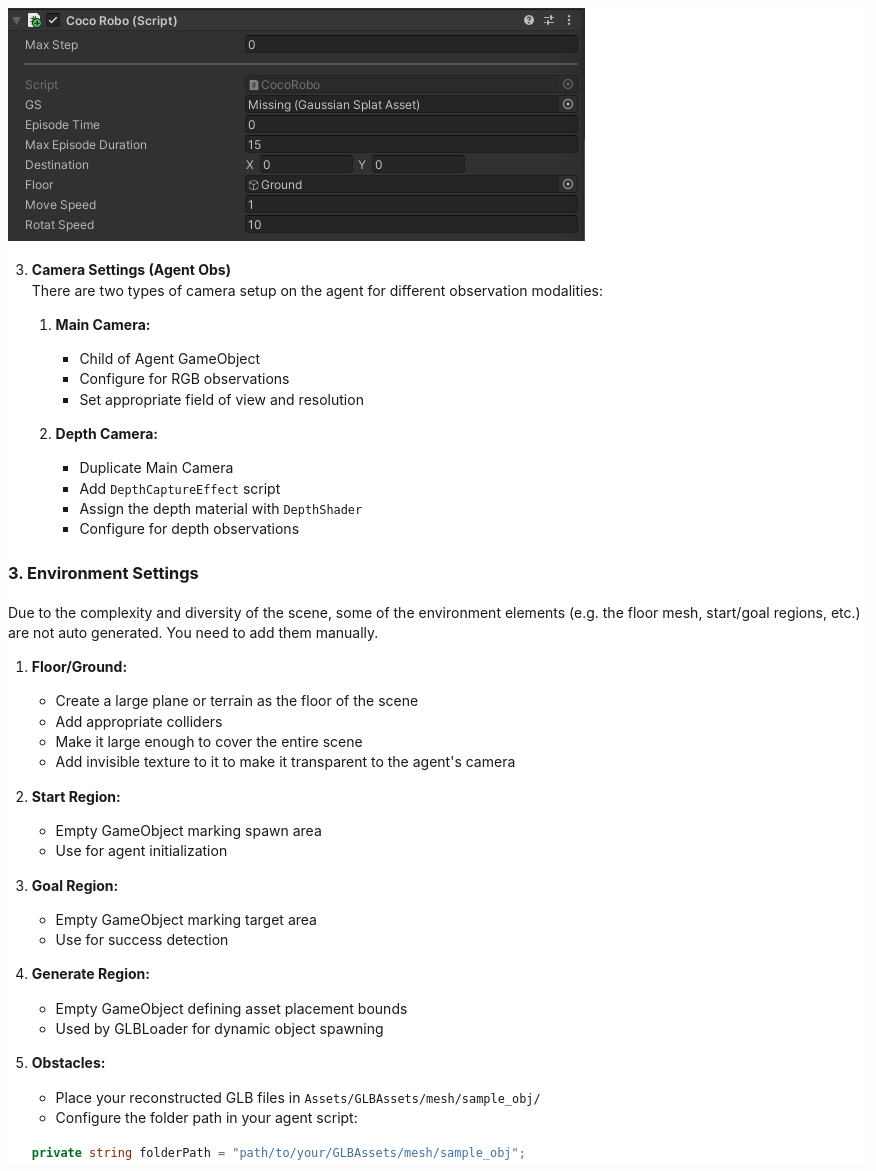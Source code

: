    ![Agent Setup](./assets/env_build/agent.png)

3. **Camera Settings (Agent Obs)**  
   There are two types of camera setup on the agent for different observation modalities:

   1. **Main Camera:**
      - Child of Agent GameObject
      - Configure for RGB observations
      - Set appropriate field of view and resolution

   2. **Depth Camera:**
      - Duplicate Main Camera
      - Add `DepthCaptureEffect` script
      - Assign the depth material with `DepthShader`
      - Configure for depth observations

### 3. Environment Settings
Due to the complexity and diversity of the scene, some of the environment elements (e.g. the floor mesh, start/goal regions, etc.) are not auto generated. You need to add them manually.

1. **Floor/Ground:**
   - Create a large plane or terrain as the floor of the scene
   - Add appropriate colliders
   - Make it large enough to cover the entire scene
   - Add invisible texture to it to make it transparent to the agent's camera

2. **Start Region:**
   - Empty GameObject marking spawn area
   - Use for agent initialization

3. **Goal Region:**
   - Empty GameObject marking target area
   - Use for success detection

4. **Generate Region:**
   - Empty GameObject defining asset placement bounds
   - Used by GLBLoader for dynamic object spawning

5. **Obstacles:**
   - Place your reconstructed GLB files in `Assets/GLBAssets/mesh/sample_obj/`
   - Configure the folder path in your agent script:
   ```csharp
   private string folderPath = "path/to/your/GLBAssets/mesh/sample_obj";
   ```
